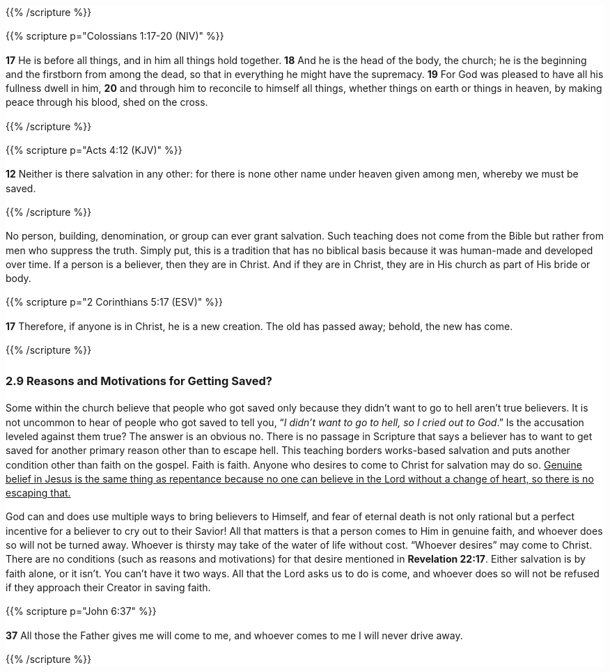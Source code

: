 {{% /scripture %}} 

{{% scripture p="Colossians 1:17-20 (NIV)" %}}   

**17** He is before all things, and in him all things hold together. **18** And he is the head of the body, the church; he is the beginning and the firstborn from among the dead, so that in everything he might have the supremacy. **19** For God was pleased to have all his fullness dwell in him, **20** and through him to reconcile to himself all things, whether things on earth or things in heaven, by making peace through his blood, shed on the cross.                                                                        

{{% /scripture %}} 

{{% scripture p="Acts 4:12 (KJV)" %}}   

**12** Neither is there salvation in any other: for there is none other name under heaven given among men, whereby we must be saved.                                           

{{% /scripture %}} 

No person, building, denomination, or group can ever grant salvation. Such teaching does not come from the Bible but rather from men who suppress the truth. Simply put, this is a tradition that has no biblical basis because it was human-made and developed over time. If a person is a believer, then they are in Christ. And if they are in Christ, they are in His church as part of His bride or body. 

{{% scripture p="2 Corinthians 5:17 (ESV)" %}}   

**17** Therefore, if anyone is in Christ, he is a new creation. The old has passed away; behold, the new has come.

{{% /scripture %}}  

### **2.9 Reasons and Motivations for Getting Saved?** 

Some within the church believe that people who got saved only because they didn’t want to go to hell aren’t true believers. It is not uncommon to hear of people who got saved to tell you, “*I didn’t want to go to hell, so I cried out to God*.” Is the accusation leveled against them true? The answer is an obvious no. There is no passage in Scripture that says a believer has to want to get saved for another primary reason other than to escape hell. This teaching borders works-based salvation and puts another condition other than faith on the gospel. Faith is faith. Anyone who desires to come to Christ for salvation may do so. <u>Genuine belief in Jesus is the same thing as repentance because no one can believe in the Lord without a change of heart, so there is no escaping that.</u> 

 God can and does use multiple ways to bring believers to Himself, and fear of eternal death is not only rational but a perfect incentive for a believer to cry out to their Savior! All that matters is that a person comes to Him in genuine faith, and whoever does so will not be turned away. Whoever is thirsty may take of the water of life without cost. “Whoever desires” may come to Christ. There are no conditions (such as reasons and motivations) for that desire mentioned in **Revelation 22:17**. Either salvation is by faith alone, or it isn’t. You can’t have it two ways. All that the Lord asks us to do is come, and whoever does so will not be refused if they approach their Creator in saving faith. 

{{% scripture p="John 6:37" %}}   

**37** All those the Father gives me will come to me, and whoever comes to me I will never drive away. 

{{% /scripture %}} 
